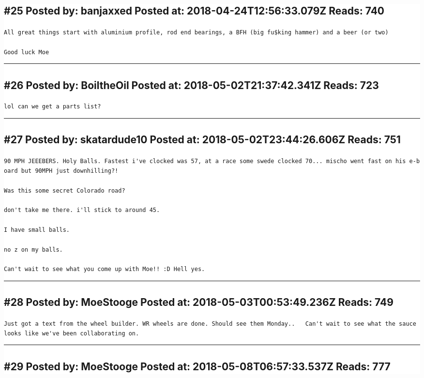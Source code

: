 ## \#25 Posted by: banjaxxed Posted at: 2018-04-24T12:56:33.079Z Reads: 740

```
All great things start with aluminium profile, rod end bearings, a BFH (big fu$king hammer) and a beer (or two)

Good luck Moe
```

---
## \#26 Posted by: BoiltheOil Posted at: 2018-05-02T21:37:42.341Z Reads: 723

```
lol can we get a parts list?
```

---
## \#27 Posted by: skatardude10 Posted at: 2018-05-02T23:44:26.606Z Reads: 751

```
90 MPH JEEEBERS. Holy Balls. Fastest i've clocked was 57, at a race some swede clocked 70... mischo went fast on his e-board but 90MPH just downhilling?! 

Was this some secret Colorado road?

don't take me there. i'll stick to around 45. 

I have small balls.

no z on my balls.

Can't wait to see what you come up with Moe!! :D Hell yes.
```

---
## \#28 Posted by: MoeStooge Posted at: 2018-05-03T00:53:49.236Z Reads: 749

```
Just got a text from the wheel builder. WR wheels are done. Should see them Monday..   Can't wait to see what the sauce looks like we've been collaborating on.
```

---
## \#29 Posted by: MoeStooge Posted at: 2018-05-08T06:57:33.537Z Reads: 777
